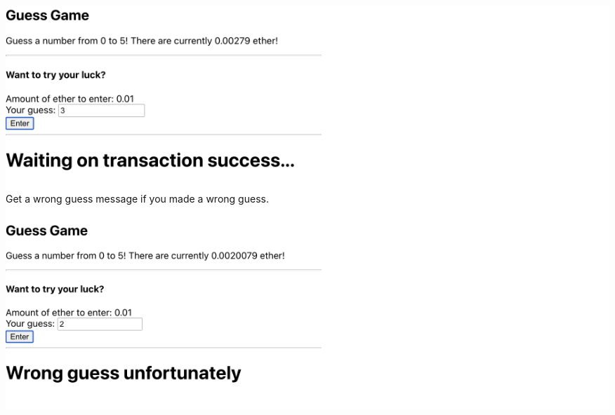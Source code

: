 <img src="guess-react-frontend/images/wait-process.png" width="450"></br>

Get a wrong guess message if you made a wrong guess.

<img src="guess-react-frontend/images/wrong-guess.png" width="450"></br>
